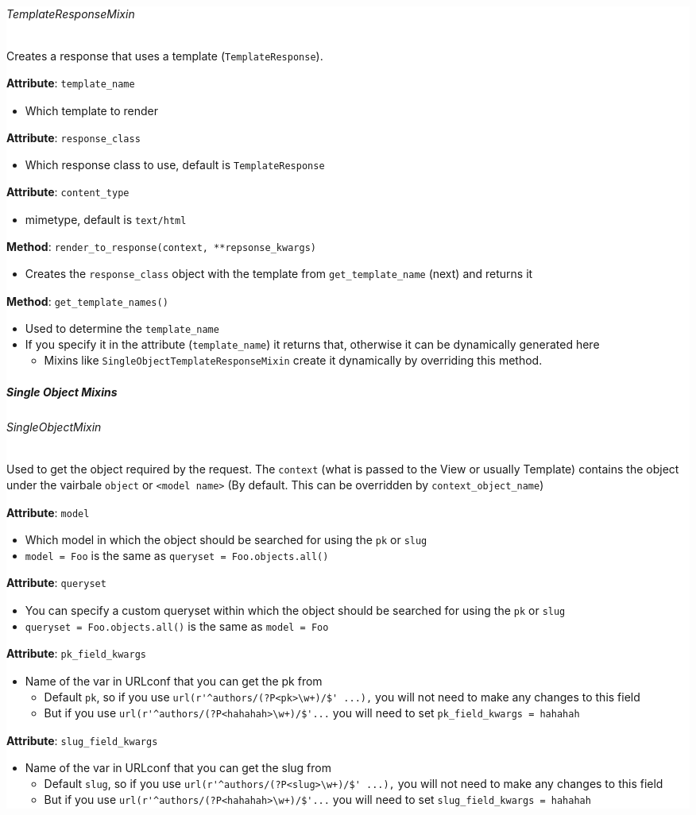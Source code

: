 ###### TemplateResponseMixin
Creates a response that uses a template (`TemplateResponse`).

**Attribute**: `template_name`

- Which template to render

**Attribute**: `response_class`

- Which response class to use, default is `TemplateResponse`

**Attribute**: `content_type`

- mimetype, default is `text/html`

**Method**: `render_to_response(context, **repsonse_kwargs)`

- Creates the `response_class` object with the template from `get_template_name` (next) and returns it

**Method**: `get_template_names()`

- Used to determine the `template_name`
- If you specify it in the attribute (`template_name`) it returns that, otherwise it can be dynamically generated here
    + Mixins like `SingleObjectTemplateResponseMixin` create it dynamically by overriding this method.

##### Single Object Mixins

###### SingleObjectMixin
Used to get the object required by the request. The `context` (what is passed to the View or usually Template) contains the object under the vairbale `object` or `<model name>` (By default. This can be overridden by `context_object_name`)

**Attribute**: `model`

- Which model in which the object should be searched for using the `pk` or `slug`
- `model = Foo` is the same as `queryset = Foo.objects.all()`

**Attribute**: `queryset`

- You can specify a custom queryset within which the object should be searched for using the `pk` or `slug`
- `queryset = Foo.objects.all()` is the same as `model = Foo` 

**Attribute**: `pk_field_kwargs`

- Name of the var in URLconf that you can get the pk from
    + Default `pk`, so if you use `url(r'^authors/(?P<pk>\w+)/$' ...),` you will not need to make any changes to this field
    + But if you use `url(r'^authors/(?P<hahahah>\w+)/$'...` you will need to set `pk_field_kwargs = hahahah`

**Attribute**: `slug_field_kwargs`

- Name of the var in URLconf that you can get the slug from
    + Default `slug`, so if you use `url(r'^authors/(?P<slug>\w+)/$' ...),` you will not need to make any changes to this field
    + But if you use `url(r'^authors/(?P<hahahah>\w+)/$'...` you will need to set `slug_field_kwargs = hahahah`
